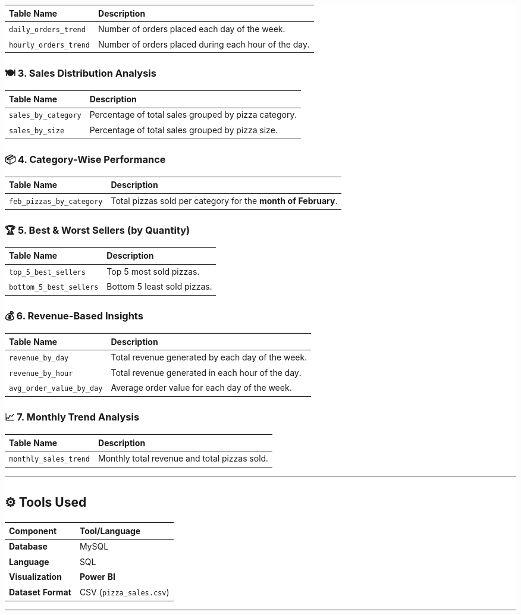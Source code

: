 | Table Name | Description |
| :--- | :--- |
| `daily_orders_trend` | Number of orders placed each day of the week. |
| `hourly_orders_trend` | Number of orders placed during each hour of the day. |

### 🍽️ 3. Sales Distribution Analysis

| Table Name | Description |
| :--- | :--- |
| `sales_by_category` | Percentage of total sales grouped by pizza category. |
| `sales_by_size` | Percentage of total sales grouped by pizza size. |

### 📦 4. Category-Wise Performance

| Table Name | Description |
| :--- | :--- |
| `feb_pizzas_by_category` | Total pizzas sold per category for the **month of February**. |

### 🏆 5. Best & Worst Sellers (by Quantity)

| Table Name | Description |
| :--- | :--- |
| `top_5_best_sellers` | Top 5 most sold pizzas. |
| `bottom_5_best_sellers` | Bottom 5 least sold pizzas. |

### 💰 6. Revenue-Based Insights

| Table Name | Description |
| :--- | :--- |
| `revenue_by_day` | Total revenue generated by each day of the week. |
| `revenue_by_hour` | Total revenue generated in each hour of the day. |
| `avg_order_value_by_day` | Average order value for each day of the week. |

### 📈 7. Monthly Trend Analysis

| Table Name | Description |
| :--- | :--- |
| `monthly_sales_trend` | Monthly total revenue and total pizzas sold. |

---

## ⚙️ Tools Used

| Component | Tool/Language |
| :--- | :--- |
| **Database** | MySQL |
| **Language** | SQL |
| **Visualization** | **Power BI** |
| **Dataset Format** | CSV (`pizza_sales.csv`) |

---